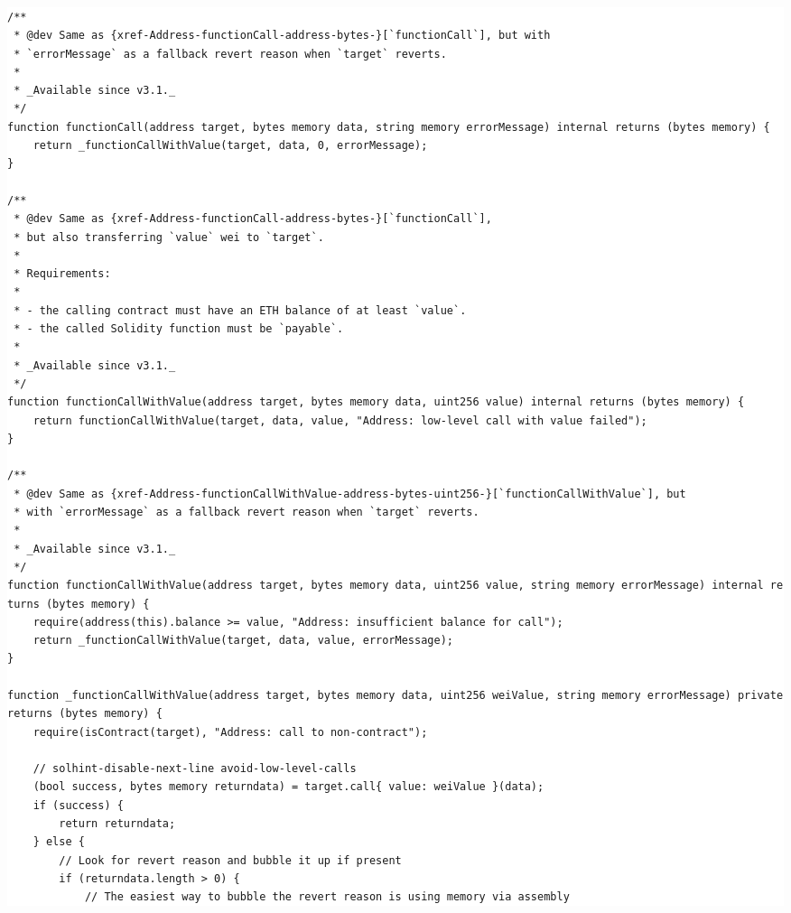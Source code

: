     /**
     * @dev Same as {xref-Address-functionCall-address-bytes-}[`functionCall`], but with
     * `errorMessage` as a fallback revert reason when `target` reverts.
     *
     * _Available since v3.1._
     */
    function functionCall(address target, bytes memory data, string memory errorMessage) internal returns (bytes memory) {
        return _functionCallWithValue(target, data, 0, errorMessage);
    }

    /**
     * @dev Same as {xref-Address-functionCall-address-bytes-}[`functionCall`],
     * but also transferring `value` wei to `target`.
     *
     * Requirements:
     *
     * - the calling contract must have an ETH balance of at least `value`.
     * - the called Solidity function must be `payable`.
     *
     * _Available since v3.1._
     */
    function functionCallWithValue(address target, bytes memory data, uint256 value) internal returns (bytes memory) {
        return functionCallWithValue(target, data, value, "Address: low-level call with value failed");
    }

    /**
     * @dev Same as {xref-Address-functionCallWithValue-address-bytes-uint256-}[`functionCallWithValue`], but
     * with `errorMessage` as a fallback revert reason when `target` reverts.
     *
     * _Available since v3.1._
     */
    function functionCallWithValue(address target, bytes memory data, uint256 value, string memory errorMessage) internal returns (bytes memory) {
        require(address(this).balance >= value, "Address: insufficient balance for call");
        return _functionCallWithValue(target, data, value, errorMessage);
    }

    function _functionCallWithValue(address target, bytes memory data, uint256 weiValue, string memory errorMessage) private returns (bytes memory) {
        require(isContract(target), "Address: call to non-contract");

        // solhint-disable-next-line avoid-low-level-calls
        (bool success, bytes memory returndata) = target.call{ value: weiValue }(data);
        if (success) {
            return returndata;
        } else {
            // Look for revert reason and bubble it up if present
            if (returndata.length > 0) {
                // The easiest way to bubble the revert reason is using memory via assembly
